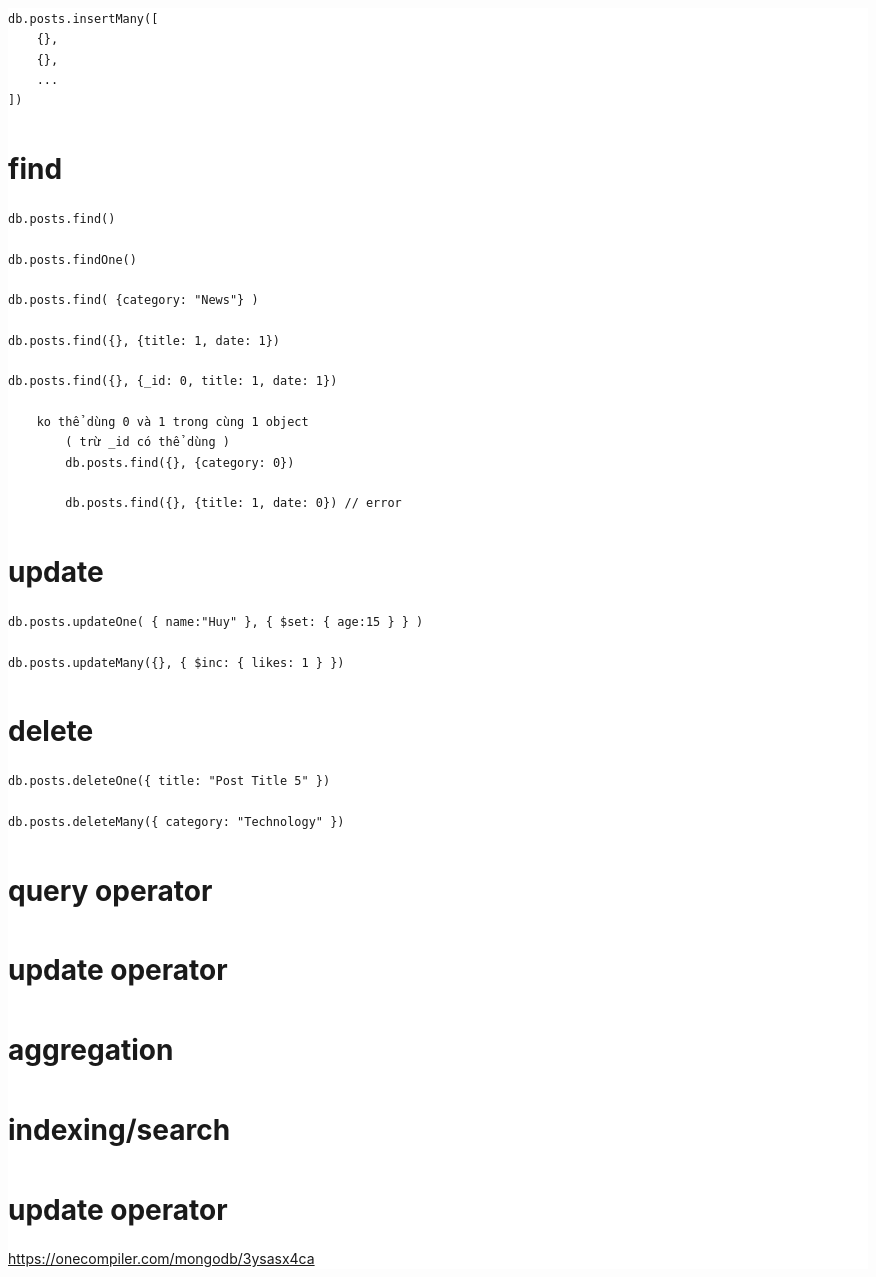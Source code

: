     db.posts.insertMany([
        {},
        {},
        ...
    ])



# find
    db.posts.find()

    db.posts.findOne()

    db.posts.find( {category: "News"} )

    db.posts.find({}, {title: 1, date: 1})

    db.posts.find({}, {_id: 0, title: 1, date: 1})

        ko thể dùng 0 và 1 trong cùng 1 object
            ( trừ _id có thể dùng )
            db.posts.find({}, {category: 0})

            db.posts.find({}, {title: 1, date: 0}) // error

# update
    db.posts.updateOne( { name:"Huy" }, { $set: { age:15 } } ) 

    db.posts.updateMany({}, { $inc: { likes: 1 } })
# delete
    db.posts.deleteOne({ title: "Post Title 5" })

    db.posts.deleteMany({ category: "Technology" })
# query operator

# update operator

# aggregation

# indexing/search

# update operator

https://onecompiler.com/mongodb/3ysasx4ca

